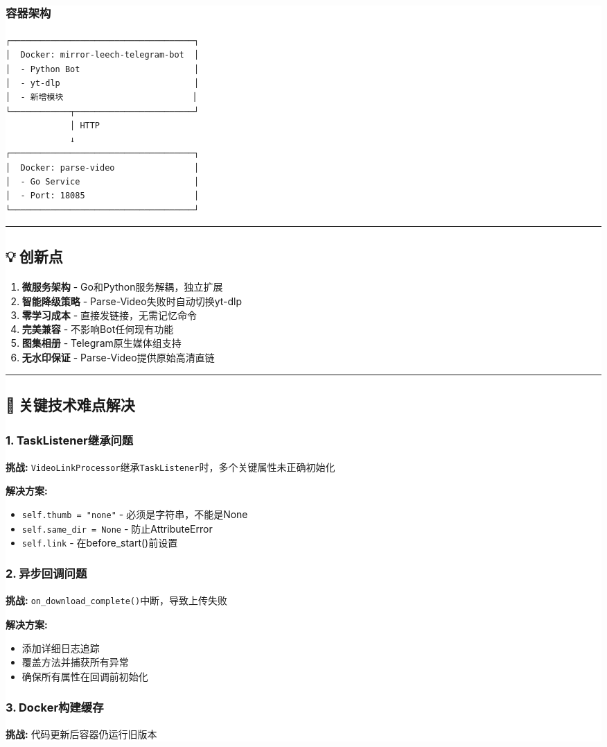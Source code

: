 ### 容器架构
```
┌─────────────────────────────────────┐
│  Docker: mirror-leech-telegram-bot  │
│  - Python Bot                       │
│  - yt-dlp                           │
│  - 新增模块                          │
└────────────┬────────────────────────┘
             │ HTTP
             ↓
┌─────────────────────────────────────┐
│  Docker: parse-video                │
│  - Go Service                       │
│  - Port: 18085                      │
└─────────────────────────────────────┘
```

---

## 💡 创新点

1. **微服务架构** - Go和Python服务解耦，独立扩展
2. **智能降级策略** - Parse-Video失败时自动切换yt-dlp
3. **零学习成本** - 直接发链接，无需记忆命令
4. **完美兼容** - 不影响Bot任何现有功能
5. **图集相册** - Telegram原生媒体组支持
6. **无水印保证** - Parse-Video提供原始高清直链

---

## 🔑 关键技术难点解决

### 1. TaskListener继承问题
**挑战:** `VideoLinkProcessor`继承`TaskListener`时，多个关键属性未正确初始化

**解决方案:**
- `self.thumb = "none"` - 必须是字符串，不能是None
- `self.same_dir = None` - 防止AttributeError
- `self.link` - 在before_start()前设置

### 2. 异步回调问题
**挑战:** `on_download_complete()`中断，导致上传失败

**解决方案:**
- 添加详细日志追踪
- 覆盖方法并捕获所有异常
- 确保所有属性在回调前初始化

### 3. Docker构建缓存
**挑战:** 代码更新后容器仍运行旧版本
